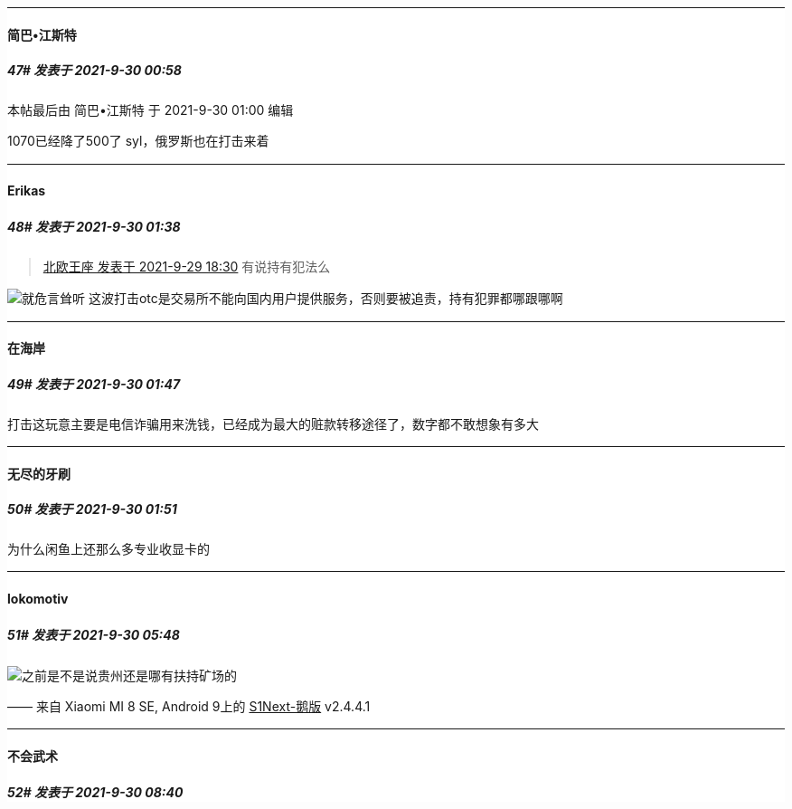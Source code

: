 
*****

####  简巴•江斯特  
##### 47#       发表于 2021-9-30 00:58


 本帖最后由 简巴•江斯特 于 2021-9-30 01:00 编辑 

1070已经降了500了
syl，俄罗斯也在打击来着


*****

####  Erikas  
##### 48#       发表于 2021-9-30 01:38


<blockquote><a href="httphttps://bbs.saraba1st.com/2b/forum.php?mod=redirect&amp;goto=findpost&amp;pid=52940392&amp;ptid=2029436" target="_blank">北欧王座 发表于 2021-9-29 18:30</a>
有说持有犯法么</blockquote>
<img src="https://static.saraba1st.com/image/smiley/face2017/003.png" referrerpolicy="no-referrer">就危言耸听
这波打击otc是交易所不能向国内用户提供服务，否则要被追责，持有犯罪都哪跟哪啊


*****

####  在海岸  
##### 49#       发表于 2021-9-30 01:47


打击这玩意主要是电信诈骗用来洗钱，已经成为最大的赃款转移途径了，数字都不敢想象有多大


*****

####  无尽的牙刷  
##### 50#       发表于 2021-9-30 01:51


为什么闲鱼上还那么多专业收显卡的


*****

####  lokomotiv  
##### 51#       发表于 2021-9-30 05:48


<img src="https://static.saraba1st.com/image/smiley/face2017/001.png" referrerpolicy="no-referrer">之前是不是说贵州还是哪有扶持矿场的

—— 来自 Xiaomi MI 8 SE, Android 9上的 [S1Next-鹅版](https://github.com/ykrank/S1-Next/releases) v2.4.4.1


*****

####  不会武术  
##### 52#       发表于 2021-9-30 08:40
